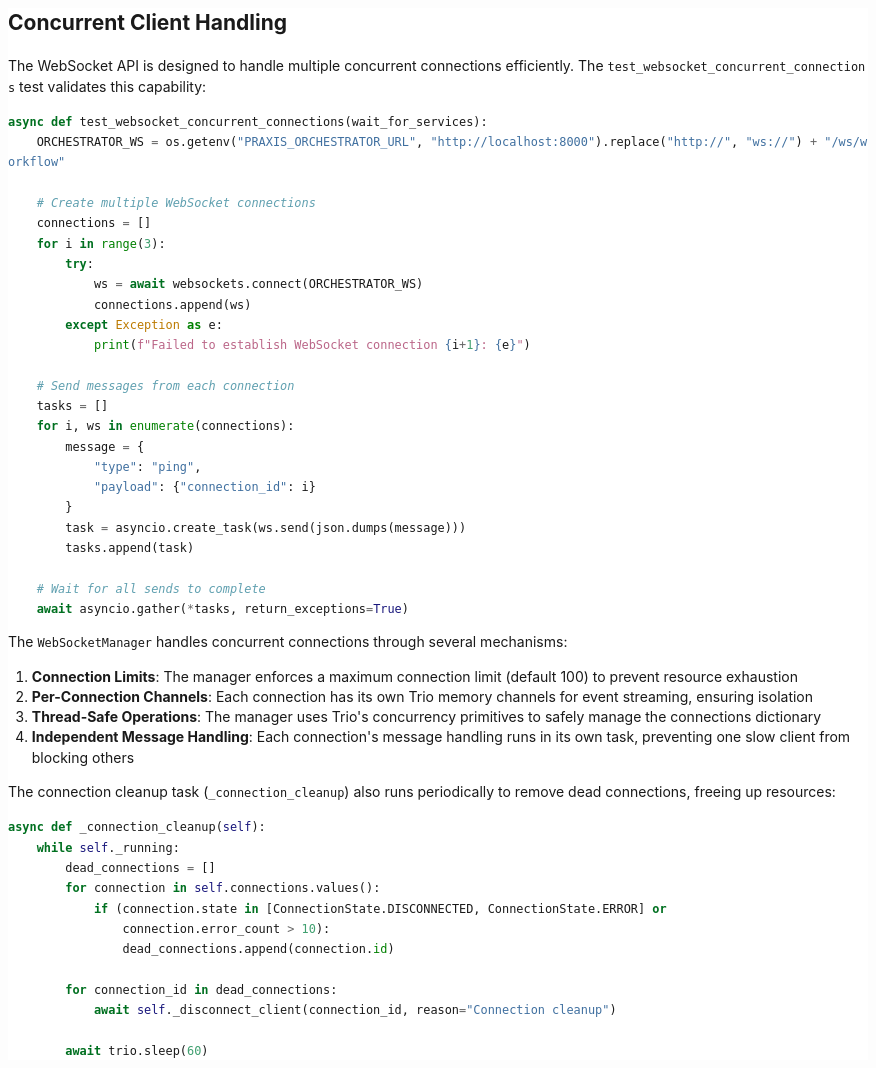 ## Concurrent Client Handling

The WebSocket API is designed to handle multiple concurrent connections efficiently. The `test_websocket_concurrent_connections` test validates this capability:

```python
async def test_websocket_concurrent_connections(wait_for_services):
    ORCHESTRATOR_WS = os.getenv("PRAXIS_ORCHESTRATOR_URL", "http://localhost:8000").replace("http://", "ws://") + "/ws/workflow"
    
    # Create multiple WebSocket connections
    connections = []
    for i in range(3):
        try:
            ws = await websockets.connect(ORCHESTRATOR_WS)
            connections.append(ws)
        except Exception as e:
            print(f"Failed to establish WebSocket connection {i+1}: {e}")
    
    # Send messages from each connection
    tasks = []
    for i, ws in enumerate(connections):
        message = {
            "type": "ping",
            "payload": {"connection_id": i}
        }
        task = asyncio.create_task(ws.send(json.dumps(message)))
        tasks.append(task)
    
    # Wait for all sends to complete
    await asyncio.gather(*tasks, return_exceptions=True)
```

The `WebSocketManager` handles concurrent connections through several mechanisms:

1. **Connection Limits**: The manager enforces a maximum connection limit (default 100) to prevent resource exhaustion
2. **Per-Connection Channels**: Each connection has its own Trio memory channels for event streaming, ensuring isolation
3. **Thread-Safe Operations**: The manager uses Trio's concurrency primitives to safely manage the connections dictionary
4. **Independent Message Handling**: Each connection's message handling runs in its own task, preventing one slow client from blocking others

The connection cleanup task (`_connection_cleanup`) also runs periodically to remove dead connections, freeing up resources:

```python
async def _connection_cleanup(self):
    while self._running:
        dead_connections = []
        for connection in self.connections.values():
            if (connection.state in [ConnectionState.DISCONNECTED, ConnectionState.ERROR] or 
                connection.error_count > 10):
                dead_connections.append(connection.id)
        
        for connection_id in dead_connections:
            await self._disconnect_client(connection_id, reason="Connection cleanup")
        
        await trio.sleep(60)
```
